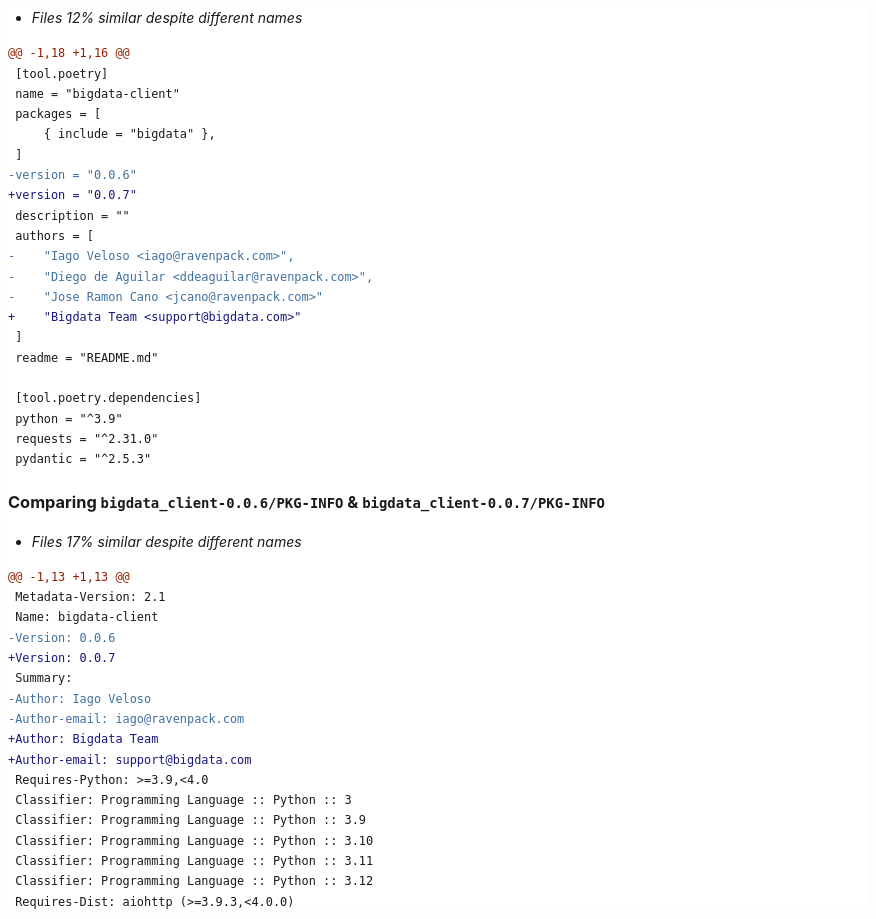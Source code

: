  * *Files 12% similar despite different names*

```diff
@@ -1,18 +1,16 @@
 [tool.poetry]
 name = "bigdata-client"
 packages = [
     { include = "bigdata" },
 ]
-version = "0.0.6"
+version = "0.0.7"
 description = ""
 authors = [
-    "Iago Veloso <iago@ravenpack.com>",
-    "Diego de Aguilar <ddeaguilar@ravenpack.com>",
-    "Jose Ramon Cano <jcano@ravenpack.com>"
+    "Bigdata Team <support@bigdata.com>"
 ]
 readme = "README.md"
 
 [tool.poetry.dependencies]
 python = "^3.9"
 requests = "^2.31.0"
 pydantic = "^2.5.3"
```

### Comparing `bigdata_client-0.0.6/PKG-INFO` & `bigdata_client-0.0.7/PKG-INFO`

 * *Files 17% similar despite different names*

```diff
@@ -1,13 +1,13 @@
 Metadata-Version: 2.1
 Name: bigdata-client
-Version: 0.0.6
+Version: 0.0.7
 Summary: 
-Author: Iago Veloso
-Author-email: iago@ravenpack.com
+Author: Bigdata Team
+Author-email: support@bigdata.com
 Requires-Python: >=3.9,<4.0
 Classifier: Programming Language :: Python :: 3
 Classifier: Programming Language :: Python :: 3.9
 Classifier: Programming Language :: Python :: 3.10
 Classifier: Programming Language :: Python :: 3.11
 Classifier: Programming Language :: Python :: 3.12
 Requires-Dist: aiohttp (>=3.9.3,<4.0.0)
```

